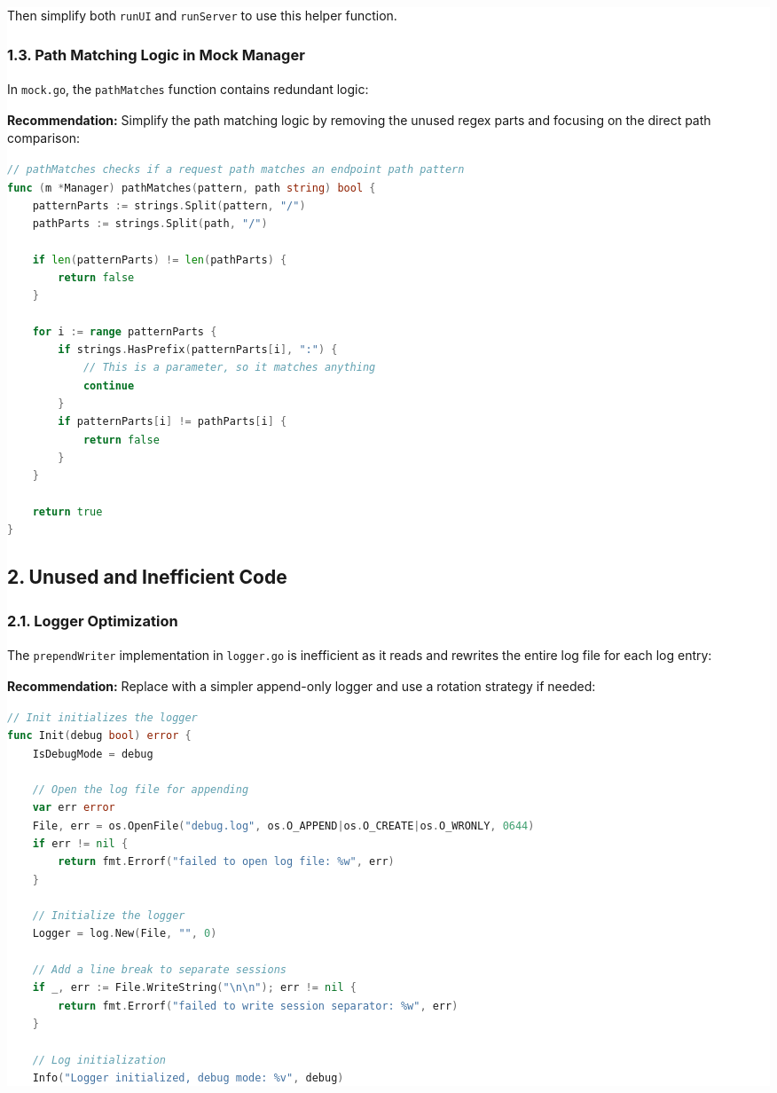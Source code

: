 Then simplify both `runUI` and `runServer` to use this helper function.

### 1.3. Path Matching Logic in Mock Manager

In `mock.go`, the `pathMatches` function contains redundant logic:

**Recommendation:** Simplify the path matching logic by removing the unused regex parts and focusing on the direct path comparison:

```go
// pathMatches checks if a request path matches an endpoint path pattern
func (m *Manager) pathMatches(pattern, path string) bool {
    patternParts := strings.Split(pattern, "/")
    pathParts := strings.Split(path, "/")

    if len(patternParts) != len(pathParts) {
        return false
    }

    for i := range patternParts {
        if strings.HasPrefix(patternParts[i], ":") {
            // This is a parameter, so it matches anything
            continue
        }
        if patternParts[i] != pathParts[i] {
            return false
        }
    }

    return true
}
```

## 2. Unused and Inefficient Code

### 2.1. Logger Optimization

The `prependWriter` implementation in `logger.go` is inefficient as it reads and rewrites the entire log file for each log entry:

**Recommendation:** Replace with a simpler append-only logger and use a rotation strategy if needed:

```go
// Init initializes the logger
func Init(debug bool) error {
    IsDebugMode = debug

    // Open the log file for appending
    var err error
    File, err = os.OpenFile("debug.log", os.O_APPEND|os.O_CREATE|os.O_WRONLY, 0644)
    if err != nil {
        return fmt.Errorf("failed to open log file: %w", err)
    }

    // Initialize the logger
    Logger = log.New(File, "", 0)

    // Add a line break to separate sessions
    if _, err := File.WriteString("\n\n"); err != nil {
        return fmt.Errorf("failed to write session separator: %w", err)
    }

    // Log initialization
    Info("Logger initialized, debug mode: %v", debug)

```